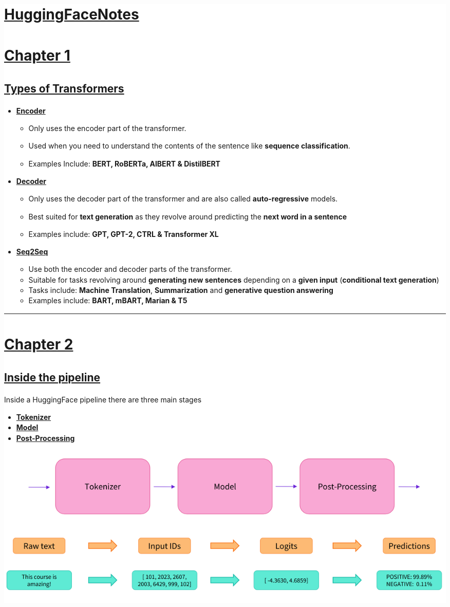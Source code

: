 # <u>**HuggingFaceNotes**</u>

# <u>**Chapter 1**</u>

## <u>Types of Transformers</u>

- **<u>Encoder</u>**

  - Only uses the encoder part of the transformer.
  - Used when you need to understand the contents of the sentence like **sequence classification**.

  - Examples Include: **BERT, RoBERTa, AlBERT & DistilBERT**

- **<u>Decoder</u>**

  - Only uses the decoder part of the transformer and are also called **auto-regressive** models.

  - Best suited for **text generation** as they revolve around predicting the **next word in a sentence**

  - Examples include: **GPT, GPT-2, CTRL & Transformer XL**

- **<u>Seq2Seq</u>**

  - Use both the encoder and decoder parts of the transformer.
  - Suitable for tasks revolving around **generating new sentences** depending on a **given input** (**conditional text generation**)
  - Tasks include: **Machine Translation**, **Summarization** and **generative question answering**
  - Examples include: **BART, mBART, Marian & T5**

****

# **<u>Chapter 2</u>**

## **<u>Inside the pipeline</u>**

Inside a HuggingFace pipeline there are three main stages

- **<u>Tokenizer</u>**
- **<u>Model</u>**
- **<u>Post-Processing</u>**

![](./Images/Chapter2/full_nlp_pipeline.png)

